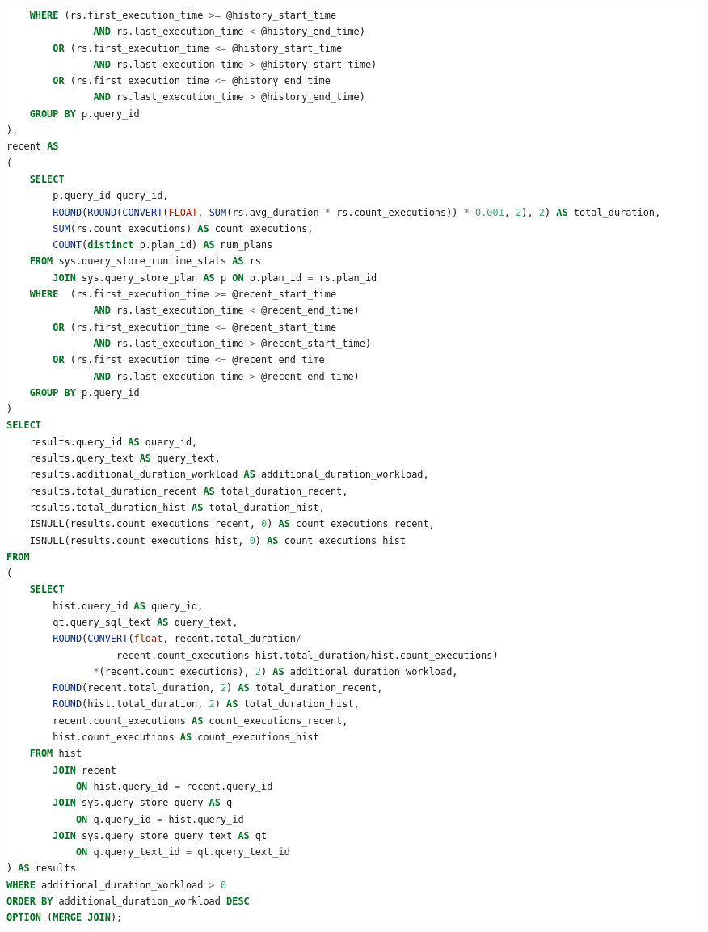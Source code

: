 ```sql
    WHERE (rs.first_execution_time >= @history_start_time
               AND rs.last_execution_time < @history_end_time)
        OR (rs.first_execution_time <= @history_start_time
               AND rs.last_execution_time > @history_start_time)
        OR (rs.first_execution_time <= @history_end_time
               AND rs.last_execution_time > @history_end_time)
    GROUP BY p.query_id
),
recent AS
(
    SELECT
        p.query_id query_id,
        ROUND(ROUND(CONVERT(FLOAT, SUM(rs.avg_duration * rs.count_executions)) * 0.001, 2), 2) AS total_duration,
        SUM(rs.count_executions) AS count_executions,
        COUNT(distinct p.plan_id) AS num_plans
    FROM sys.query_store_runtime_stats AS rs
        JOIN sys.query_store_plan AS p ON p.plan_id = rs.plan_id
    WHERE  (rs.first_execution_time >= @recent_start_time
               AND rs.last_execution_time < @recent_end_time)
        OR (rs.first_execution_time <= @recent_start_time
               AND rs.last_execution_time > @recent_start_time)
        OR (rs.first_execution_time <= @recent_end_time
               AND rs.last_execution_time > @recent_end_time)
    GROUP BY p.query_id
)
SELECT
    results.query_id AS query_id,
    results.query_text AS query_text,
    results.additional_duration_workload AS additional_duration_workload,
    results.total_duration_recent AS total_duration_recent,
    results.total_duration_hist AS total_duration_hist,
    ISNULL(results.count_executions_recent, 0) AS count_executions_recent,
    ISNULL(results.count_executions_hist, 0) AS count_executions_hist
FROM
(
    SELECT
        hist.query_id AS query_id,
        qt.query_sql_text AS query_text,
        ROUND(CONVERT(float, recent.total_duration/
                   recent.count_executions-hist.total_duration/hist.count_executions)
               *(recent.count_executions), 2) AS additional_duration_workload,
        ROUND(recent.total_duration, 2) AS total_duration_recent,
        ROUND(hist.total_duration, 2) AS total_duration_hist,
        recent.count_executions AS count_executions_recent,
        hist.count_executions AS count_executions_hist
    FROM hist
        JOIN recent
            ON hist.query_id = recent.query_id
        JOIN sys.query_store_query AS q
            ON q.query_id = hist.query_id
        JOIN sys.query_store_query_text AS qt
            ON q.query_text_id = qt.query_text_id
) AS results
WHERE additional_duration_workload > 0
ORDER BY additional_duration_workload DESC
OPTION (MERGE JOIN);
```
